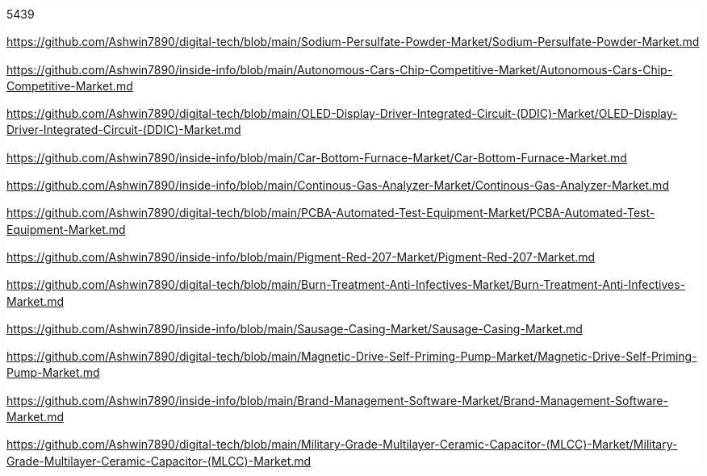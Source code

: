 5439</p><p><a href="https://github.com/Ashwin7890/digital-tech/blob/main/Sodium-Persulfate-Powder-Market/Sodium-Persulfate-Powder-Market.md">https://github.com/Ashwin7890/digital-tech/blob/main/Sodium-Persulfate-Powder-Market/Sodium-Persulfate-Powder-Market.md</a></p><p><a href="https://github.com/Ashwin7890/inside-info/blob/main/Autonomous-Cars-Chip-Competitive-Market/Autonomous-Cars-Chip-Competitive-Market.md">https://github.com/Ashwin7890/inside-info/blob/main/Autonomous-Cars-Chip-Competitive-Market/Autonomous-Cars-Chip-Competitive-Market.md</a></p><p><a href="https://github.com/Ashwin7890/digital-tech/blob/main/OLED-Display-Driver-Integrated-Circuit-(DDIC)-Market/OLED-Display-Driver-Integrated-Circuit-(DDIC)-Market.md">https://github.com/Ashwin7890/digital-tech/blob/main/OLED-Display-Driver-Integrated-Circuit-(DDIC)-Market/OLED-Display-Driver-Integrated-Circuit-(DDIC)-Market.md</a></p><p><a href="https://github.com/Ashwin7890/inside-info/blob/main/Car-Bottom-Furnace-Market/Car-Bottom-Furnace-Market.md">https://github.com/Ashwin7890/inside-info/blob/main/Car-Bottom-Furnace-Market/Car-Bottom-Furnace-Market.md</a></p><p><a href="https://github.com/Ashwin7890/inside-info/blob/main/Continous-Gas-Analyzer-Market/Continous-Gas-Analyzer-Market.md">https://github.com/Ashwin7890/inside-info/blob/main/Continous-Gas-Analyzer-Market/Continous-Gas-Analyzer-Market.md</a></p><p><a href="https://github.com/Ashwin7890/digital-tech/blob/main/PCBA-Automated-Test-Equipment-Market/PCBA-Automated-Test-Equipment-Market.md">https://github.com/Ashwin7890/digital-tech/blob/main/PCBA-Automated-Test-Equipment-Market/PCBA-Automated-Test-Equipment-Market.md</a></p><p><a href="https://github.com/Ashwin7890/inside-info/blob/main/Pigment-Red-207-Market/Pigment-Red-207-Market.md">https://github.com/Ashwin7890/inside-info/blob/main/Pigment-Red-207-Market/Pigment-Red-207-Market.md</a></p><p><a href="https://github.com/Ashwin7890/digital-tech/blob/main/Burn-Treatment-Anti-Infectives-Market/Burn-Treatment-Anti-Infectives-Market.md">https://github.com/Ashwin7890/digital-tech/blob/main/Burn-Treatment-Anti-Infectives-Market/Burn-Treatment-Anti-Infectives-Market.md</a></p><p><a href="https://github.com/Ashwin7890/inside-info/blob/main/Sausage-Casing-Market/Sausage-Casing-Market.md">https://github.com/Ashwin7890/inside-info/blob/main/Sausage-Casing-Market/Sausage-Casing-Market.md</a></p><p><a href="https://github.com/Ashwin7890/digital-tech/blob/main/Magnetic-Drive-Self-Priming-Pump-Market/Magnetic-Drive-Self-Priming-Pump-Market.md">https://github.com/Ashwin7890/digital-tech/blob/main/Magnetic-Drive-Self-Priming-Pump-Market/Magnetic-Drive-Self-Priming-Pump-Market.md</a></p><p><a href="https://github.com/Ashwin7890/inside-info/blob/main/Brand-Management-Software-Market/Brand-Management-Software-Market.md">https://github.com/Ashwin7890/inside-info/blob/main/Brand-Management-Software-Market/Brand-Management-Software-Market.md</a></p><p><a href="https://github.com/Ashwin7890/digital-tech/blob/main/Military-Grade-Multilayer-Ceramic-Capacitor-(MLCC)-Market/Military-Grade-Multilayer-Ceramic-Capacitor-(MLCC)-Market.md">https://github.com/Ashwin7890/digital-tech/blob/main/Military-Grade-Multilayer-Ceramic-Capacitor-(MLCC)-Market/Military-Grade-Multilayer-Ceramic-Capacitor-(MLCC)-Market.md</a></p>
